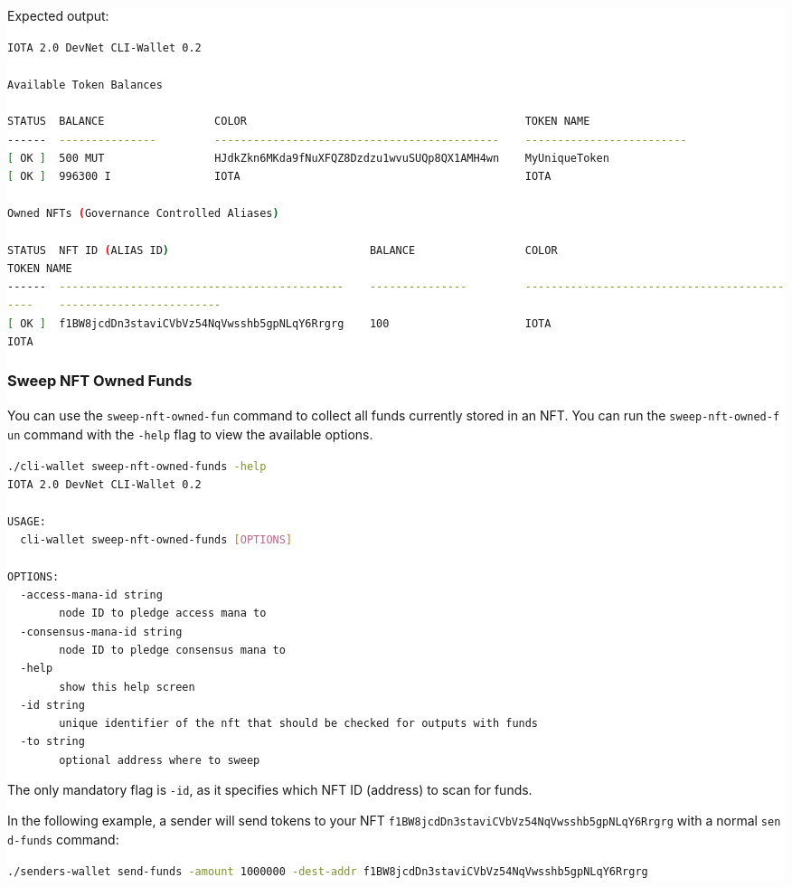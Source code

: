 Expected output:

```bash
IOTA 2.0 DevNet CLI-Wallet 0.2

Available Token Balances

STATUS  BALANCE                 COLOR                                           TOKEN NAME
------  ---------------         --------------------------------------------    -------------------------
[ OK ]  500 MUT                 HJdkZkn6MKda9fNuXFQZ8Dzdzu1wvuSUQp8QX1AMH4wn    MyUniqueToken
[ OK ]  996300 I                IOTA                                            IOTA

Owned NFTs (Governance Controlled Aliases)

STATUS  NFT ID (ALIAS ID)                               BALANCE                 COLOR                                           TOKEN NAME
------  --------------------------------------------    ---------------         --------------------------------------------    -------------------------
[ OK ]  f1BW8jcdDn3staviCVbVz54NqVwsshb5gpNLqY6Rrgrg    100                     IOTA                                            IOTA
```

### Sweep NFT Owned Funds

You can use the `sweep-nft-owned-fun` command to collect all funds currently stored in an NFT. You can run the `sweep-nft-owned-fun` command with the `-help` flag to view the available options.

```bash
./cli-wallet sweep-nft-owned-funds -help
IOTA 2.0 DevNet CLI-Wallet 0.2

USAGE:
  cli-wallet sweep-nft-owned-funds [OPTIONS]

OPTIONS:
  -access-mana-id string
        node ID to pledge access mana to
  -consensus-mana-id string
        node ID to pledge consensus mana to
  -help
        show this help screen
  -id string
        unique identifier of the nft that should be checked for outputs with funds
  -to string
        optional address where to sweep
```

The only mandatory flag is `-id`, as it specifies which NFT ID (address) to scan for funds.

In the following example, a sender will send tokens to your NFT `f1BW8jcdDn3staviCVbVz54NqVwsshb5gpNLqY6Rrgrg` with a normal `send-funds` command:

```bash
./senders-wallet send-funds -amount 1000000 -dest-addr f1BW8jcdDn3staviCVbVz54NqVwsshb5gpNLqY6Rrgrg
```
